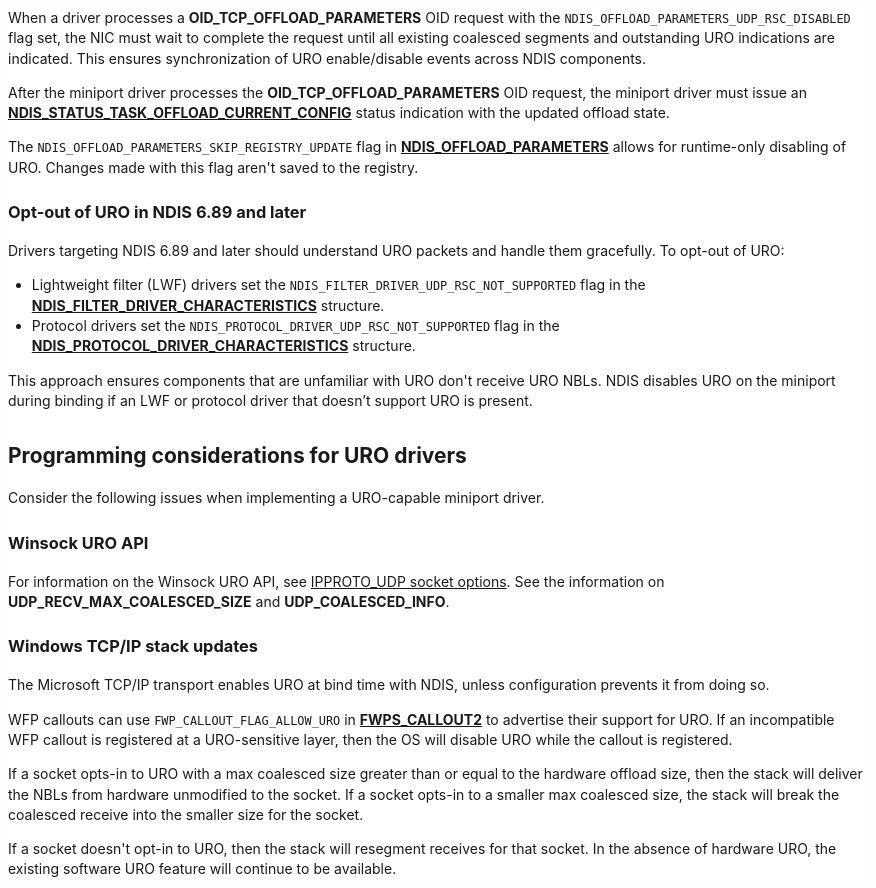 When a driver processes a **OID_TCP_OFFLOAD_PARAMETERS** OID request with the `NDIS_OFFLOAD_PARAMETERS_UDP_RSC_DISABLED` flag set, the NIC must wait to complete the request until all existing coalesced segments and outstanding URO indications are indicated. This ensures synchronization of URO enable/disable events across NDIS components. 

After the miniport driver processes the **OID_TCP_OFFLOAD_PARAMETERS** OID request, the miniport driver must issue an [**NDIS_STATUS_TASK_OFFLOAD_CURRENT_CONFIG**](ndis-status-task-offload-current-config.md) status indication with the updated offload state.

The `NDIS_OFFLOAD_PARAMETERS_SKIP_REGISTRY_UPDATE` flag in [**NDIS_OFFLOAD_PARAMETERS**](/windows-hardware/drivers/ddi/ntddndis/ns-ntddndis-_ndis_offload_parameters) allows for runtime-only disabling of URO. Changes made with this flag aren't saved to the registry. 

### Opt-out of URO in NDIS 6.89 and later
Drivers targeting NDIS 6.89 and later should understand URO packets and handle them gracefully. To opt-out of URO:

- Lightweight filter (LWF) drivers set the `NDIS_FILTER_DRIVER_UDP_RSC_NOT_SUPPORTED` flag in the [**NDIS_FILTER_DRIVER_CHARACTERISTICS**](/windows-hardware/drivers/ddi/ndis/ns-ndis-_ndis_filter_driver_characteristics) structure.
- Protocol drivers set the `NDIS_PROTOCOL_DRIVER_UDP_RSC_NOT_SUPPORTED` flag in the [**NDIS_PROTOCOL_DRIVER_CHARACTERISTICS**](/windows-hardware/drivers/ddi/ndis/ns-ndis-_ndis_protocol_driver_characteristics) structure.

This approach ensures components that are unfamiliar with URO don't receive URO NBLs. NDIS disables URO on the miniport during binding if an LWF or protocol driver that doesn’t support URO is present.

## Programming considerations for URO drivers

Consider the following issues when implementing a URO-capable miniport driver.

### Winsock URO API
For information on the Winsock URO API, see [IPPROTO_UDP socket options](/windows/win32/winsock/ipproto-udp-socket-options). See the information on **UDP_RECV_MAX_COALESCED_SIZE** and **UDP_COALESCED_INFO**.

### Windows TCP/IP stack updates

The Microsoft TCP/IP transport enables URO at bind time with NDIS, unless configuration prevents it from doing so.

WFP callouts can use `FWP_CALLOUT_FLAG_ALLOW_URO` in [**FWPS_CALLOUT2**](/windows-hardware/drivers/ddi/fwpsk/ns-fwpsk-fwps_callout2_) to advertise their support for URO. If an incompatible WFP callout is registered at a URO-sensitive layer, then the OS will disable URO while the callout is registered.

If a socket opts-in to URO with a max coalesced size greater than or equal to the hardware offload size, then the stack will deliver the NBLs from hardware unmodified to the socket.
If a socket opts-in to a smaller max coalesced size, the stack will break the coalesced receive into the smaller size for the socket.

If a socket doesn't opt-in to URO, then the stack will resegment receives for that socket. In the absence of hardware URO, the existing software URO feature will continue to be available.